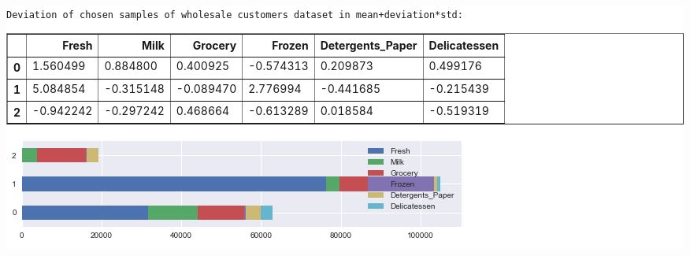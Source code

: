 
    
    Deviation of chosen samples of wholesale customers dataset in mean+deviation*std:



<div>
<table border="1" class="dataframe">
  <thead>
    <tr style="text-align: right;">
      <th></th>
      <th>Fresh</th>
      <th>Milk</th>
      <th>Grocery</th>
      <th>Frozen</th>
      <th>Detergents_Paper</th>
      <th>Delicatessen</th>
    </tr>
  </thead>
  <tbody>
    <tr>
      <th>0</th>
      <td>1.560499</td>
      <td>0.884800</td>
      <td>0.400925</td>
      <td>-0.574313</td>
      <td>0.209873</td>
      <td>0.499176</td>
    </tr>
    <tr>
      <th>1</th>
      <td>5.084854</td>
      <td>-0.315148</td>
      <td>-0.089470</td>
      <td>2.776994</td>
      <td>-0.441685</td>
      <td>-0.215439</td>
    </tr>
    <tr>
      <th>2</th>
      <td>-0.942242</td>
      <td>-0.297242</td>
      <td>0.468664</td>
      <td>-0.613289</td>
      <td>0.018584</td>
      <td>-0.519319</td>
    </tr>
  </tbody>
</table>
</div>



![png](output_30_4.png)
